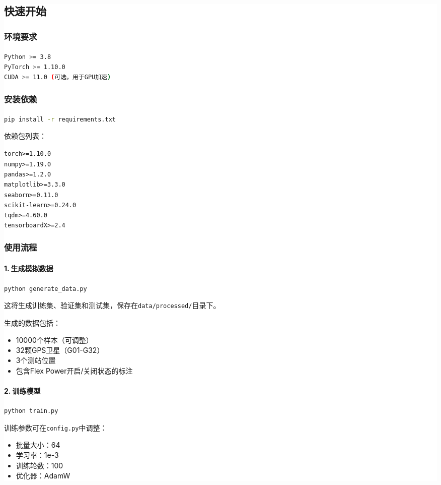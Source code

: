 ## 快速开始

### 环境要求

```bash
Python >= 3.8
PyTorch >= 1.10.0
CUDA >= 11.0 (可选，用于GPU加速)
```

### 安装依赖

```bash
pip install -r requirements.txt
```

依赖包列表：
```
torch>=1.10.0
numpy>=1.19.0
pandas>=1.2.0
matplotlib>=3.3.0
seaborn>=0.11.0
scikit-learn>=0.24.0
tqdm>=4.60.0
tensorboardX>=2.4
```

### 使用流程

#### 1. 生成模拟数据

```bash
python generate_data.py
```

这将生成训练集、验证集和测试集，保存在`data/processed/`目录下。

生成的数据包括：
- 10000个样本（可调整）
- 32颗GPS卫星（G01-G32）
- 3个测站位置
- 包含Flex Power开启/关闭状态的标注

#### 2. 训练模型

```bash
python train.py
```

训练参数可在`config.py`中调整：
- 批量大小：64
- 学习率：1e-3
- 训练轮数：100
- 优化器：AdamW

